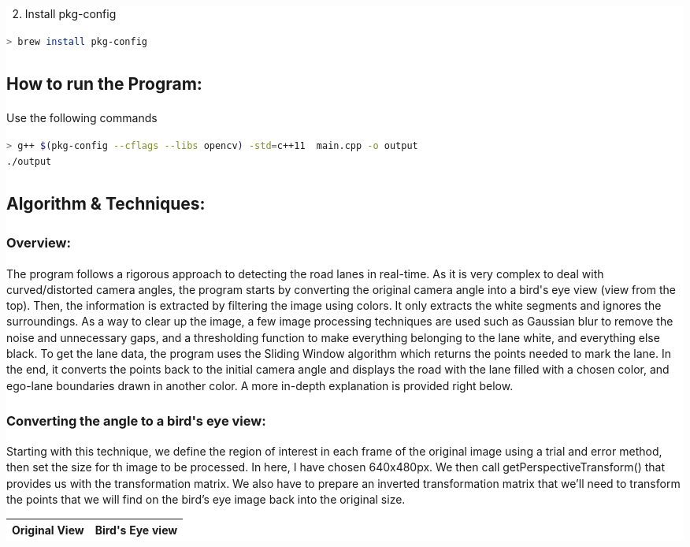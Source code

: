 2. Install pkg-config

```bash
> brew install pkg-config
```

## How to run the Program:

Use the following commands

```bash
> g++ $(pkg-config --cflags --libs opencv) -std=c++11  main.cpp -o output
./output
```

## Algorithm & Techniques:

### Overview:

The program follows a rigorous approach to detecting the road lanes in real-time. As it is very complex to deal with curved/distorted camera angles, the program starts by converting the original camera angle into a bird's eye view (view from the top). Then, the information is extracted by filtering the image using colors. It only extracts the white segments and ignores the surroundings. As a way to clear up the image, a few image processing techniques are used such as Gaussian blur to remove the noise and unnecessary gaps, and a thresholding function to make everything belonging to the lane white, and everything else black. To get the lane data, the program uses the Sliding Window algorithm which returns the points needed to mark the lane. In the end, it converts the points back to the initial camera angle and displays the road with the lane filled with a chosen color, and ego-lane boundaries drawn in another color. A more in-depth explanation is provided right below.

### Converting the angle to a bird's eye view:

Starting with this technique, we define the region of interest in each frame of the original image using a trial and error method, then set the size for th image to be processed. In here, I have chosen 640x480px. We then call getPerspectiveTransform() that provides us with the transformation matrix. We also have to prepare an inverted transformation matrix that we’ll need to transform the points that we will find on the bird’s eye image back into the original size.

Original View           |  Bird's Eye view
:-------------------------:|:-------------------------: